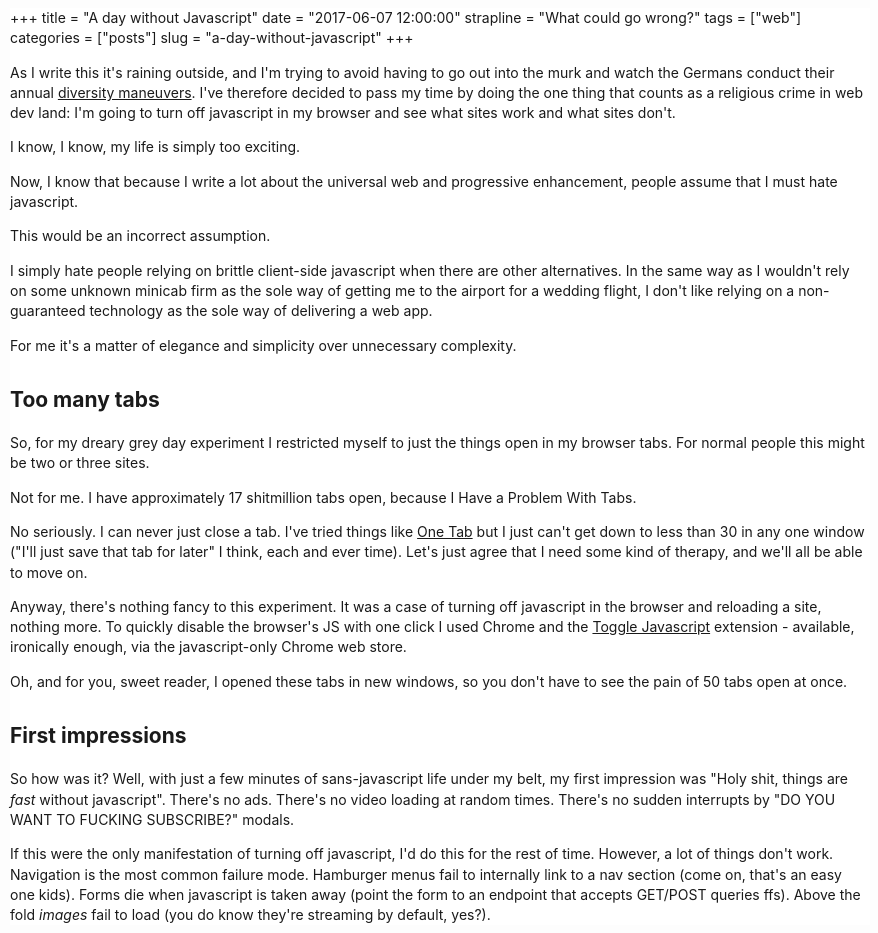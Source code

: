 +++
title = "A day without Javascript"
date = "2017-06-07 12:00:00"
strapline = "What could go wrong?"
tags = ["web"]
categories = ["posts"]
slug = "a-day-without-javascript"
+++

As I write this it's raining outside, and I'm trying to avoid having to go out into the murk and watch the Germans conduct their annual [diversity maneuvers](http://www.karneval-berlin.de/en/). I've therefore decided to pass my time by doing the one thing that counts as a religious crime in web dev land: I'm going to turn off javascript in my browser and see what sites work and what sites don't. 

I know, I know, my life is simply too exciting.

Now, I know that because I write a lot about the universal web and progressive enhancement, people assume that I must hate javascript. 

This would be an incorrect assumption. 

I simply hate people relying on brittle client-side javascript when there are other alternatives. In the same way as I wouldn't rely on some unknown minicab firm as the sole way of getting me to the airport for a wedding flight, I don't like relying on a non-guaranteed technology as the sole way of delivering a web app.

For me it's a matter of elegance and simplicity over unnecessary complexity.

## Too many tabs
So, for my dreary grey day experiment I restricted myself to just the things open in my browser tabs. For normal people this might be two or three sites. 

Not for me. I have approximately 17 shitmillion tabs open, because I Have a Problem With Tabs.

No seriously. I can never just close a tab. I've tried things like [One Tab](https://www.one-tab.com/) but I just can't get down to less than 30 in any one window ("I'll just save that tab for later" I think, each and ever time). Let's just agree that I need some kind of therapy, and we'll all be able to move on. 

Anyway, there's nothing fancy to this experiment. It was a case of turning off javascript in the browser and reloading a site, nothing more. To quickly disable the browser's JS with one click I used Chrome and the [Toggle Javascript](https://chrome.google.com/webstore/detail/toggle-javascript/cidlcjdalomndpeagkjpnefhljffbnlo) extension - available, ironically enough, via the javascript-only Chrome web store. 

Oh, and for you, sweet reader, I opened these tabs in new windows, so you don't have to see the pain of 50 tabs open at once.

## First impressions

So how was it? Well, with just a few minutes of sans-javascript life under my belt, my first impression was "Holy shit, things are _fast_ without javascript". There's no ads. There's no video loading at random times. There's no sudden interrupts by "DO YOU WANT TO FUCKING SUBSCRIBE?" modals. 

If this were the only manifestation of turning off javascript, I'd do this for the rest of time. However, a lot of things don't work. Navigation is the most common failure mode. Hamburger menus fail to internally link to a nav section (come on, that's an easy one kids). Forms die when javascript is taken away (point the form to an endpoint that accepts GET/POST queries ffs). Above the fold _images_ fail to load (you do know they're streaming by default, yes?).
